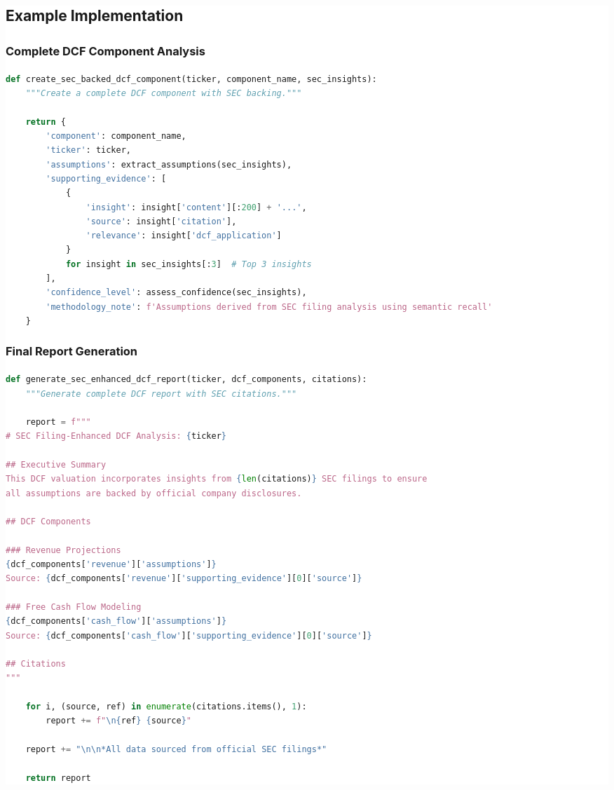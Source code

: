 ## Example Implementation

### Complete DCF Component Analysis

```python
def create_sec_backed_dcf_component(ticker, component_name, sec_insights):
    """Create a complete DCF component with SEC backing."""
    
    return {
        'component': component_name,
        'ticker': ticker,
        'assumptions': extract_assumptions(sec_insights),
        'supporting_evidence': [
            {
                'insight': insight['content'][:200] + '...',
                'source': insight['citation'],
                'relevance': insight['dcf_application']
            }
            for insight in sec_insights[:3]  # Top 3 insights
        ],
        'confidence_level': assess_confidence(sec_insights),
        'methodology_note': f'Assumptions derived from SEC filing analysis using semantic recall'
    }
```

### Final Report Generation

```python
def generate_sec_enhanced_dcf_report(ticker, dcf_components, citations):
    """Generate complete DCF report with SEC citations."""
    
    report = f"""
# SEC Filing-Enhanced DCF Analysis: {ticker}

## Executive Summary
This DCF valuation incorporates insights from {len(citations)} SEC filings to ensure 
all assumptions are backed by official company disclosures.

## DCF Components

### Revenue Projections
{dcf_components['revenue']['assumptions']}
Source: {dcf_components['revenue']['supporting_evidence'][0]['source']}

### Free Cash Flow Modeling  
{dcf_components['cash_flow']['assumptions']}
Source: {dcf_components['cash_flow']['supporting_evidence'][0]['source']}

## Citations
"""
    
    for i, (source, ref) in enumerate(citations.items(), 1):
        report += f"\n{ref} {source}"
    
    report += "\n\n*All data sourced from official SEC filings*"
    
    return report
```
